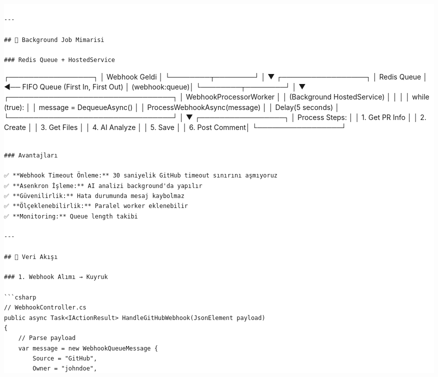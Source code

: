 ```

---

## 🚀 Background Job Mimarisi

### Redis Queue + HostedService

```
┌─────────────────┐
│  Webhook Geldi  │
└────────┬────────┘
         │
         ▼
┌─────────────────┐
│  Redis Queue    │  ◀── FIFO Queue (First In, First Out)
│  (webhook:queue)│
└────────┬────────┘
         │
         ▼
┌─────────────────────────────────┐
│  WebhookProcessorWorker         │
│  (Background HostedService)     │
│                                 │
│  while (true):                  │
│    message = DequeueAsync()     │
│    ProcessWebhookAsync(message) │
│    Delay(5 seconds)             │
└─────────────────────────────────┘
         │
         ▼
┌─────────────────┐
│  Process Steps: │
│  1. Get PR Info │
│  2. Create      │
│  3. Get Files   │
│  4. AI Analyze  │
│  5. Save        │
│  6. Post Comment│
└─────────────────┘
```

### Avantajları

✅ **Webhook Timeout Önleme:** 30 saniyelik GitHub timeout sınırını aşmıyoruz
✅ **Asenkron İşleme:** AI analizi background'da yapılır
✅ **Güvenilirlik:** Hata durumunda mesaj kaybolmaz
✅ **Ölçeklenebilirlik:** Paralel worker eklenebilir
✅ **Monitoring:** Queue length takibi

---

## 🔄 Veri Akışı

### 1. Webhook Alımı → Kuyruk

```csharp
// WebhookController.cs
public async Task<IActionResult> HandleGitHubWebhook(JsonElement payload)
{
    // Parse payload
    var message = new WebhookQueueMessage {
        Source = "GitHub",
        Owner = "johndoe",
```